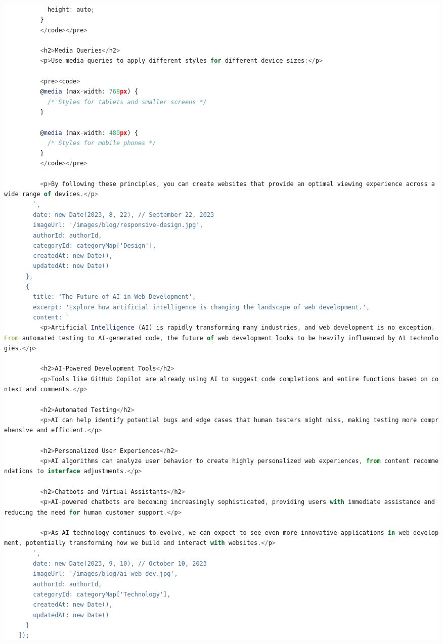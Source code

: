 ```javascript
            height: auto;
          }
          </code></pre>
          
          <h2>Media Queries</h2>
          <p>Use media queries to apply different styles for different device sizes:</p>
          
          <pre><code>
          @media (max-width: 768px) {
            /* Styles for tablets and smaller screens */
          }
          
          @media (max-width: 480px) {
            /* Styles for mobile phones */
          }
          </code></pre>
          
          <p>By following these principles, you can create websites that provide an optimal viewing experience across a wide range of devices.</p>
        `,
        date: new Date(2023, 8, 22), // September 22, 2023
        imageUrl: '/images/blog/responsive-design.jpg',
        authorId: authorId,
        categoryId: categoryMap['Design'],
        createdAt: new Date(),
        updatedAt: new Date()
      },
      {
        title: 'The Future of AI in Web Development',
        excerpt: 'Explore how artificial intelligence is changing the landscape of web development.',
        content: `
          <p>Artificial Intelligence (AI) is rapidly transforming many industries, and web development is no exception. From automated testing to AI-generated code, the future of web development looks to be heavily influenced by AI technologies.</p>
          
          <h2>AI-Powered Development Tools</h2>
          <p>Tools like GitHub Copilot are already using AI to suggest code completions and entire functions based on context and comments.</p>
          
          <h2>Automated Testing</h2>
          <p>AI can help identify potential bugs and edge cases that human testers might miss, making testing more comprehensive and efficient.</p>
          
          <h2>Personalized User Experiences</h2>
          <p>AI algorithms can analyze user behavior to create highly personalized web experiences, from content recommendations to interface adjustments.</p>
          
          <h2>Chatbots and Virtual Assistants</h2>
          <p>AI-powered chatbots are becoming increasingly sophisticated, providing users with immediate assistance and reducing the need for human customer support.</p>
          
          <p>As AI technology continues to evolve, we can expect to see even more innovative applications in web development, potentially transforming how we build and interact with websites.</p>
        `,
        date: new Date(2023, 9, 10), // October 10, 2023
        imageUrl: '/images/blog/ai-web-dev.jpg',
        authorId: authorId,
        categoryId: categoryMap['Technology'],
        createdAt: new Date(),
        updatedAt: new Date()
      }
    ]);
```